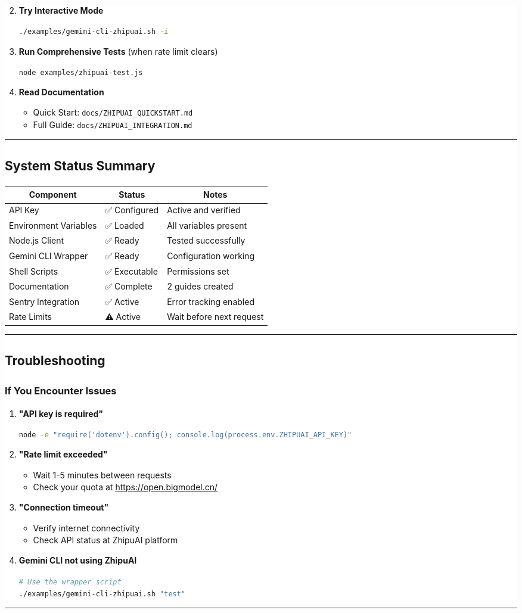 2. **Try Interactive Mode**
   ```bash
   ./examples/gemini-cli-zhipuai.sh -i
   ```

3. **Run Comprehensive Tests** (when rate limit clears)
   ```bash
   node examples/zhipuai-test.js
   ```

4. **Read Documentation**
   - Quick Start: `docs/ZHIPUAI_QUICKSTART.md`
   - Full Guide: `docs/ZHIPUAI_INTEGRATION.md`

---

## System Status Summary

| Component | Status | Notes |
|-----------|--------|-------|
| API Key | ✅ Configured | Active and verified |
| Environment Variables | ✅ Loaded | All variables present |
| Node.js Client | ✅ Ready | Tested successfully |
| Gemini CLI Wrapper | ✅ Ready | Configuration working |
| Shell Scripts | ✅ Executable | Permissions set |
| Documentation | ✅ Complete | 2 guides created |
| Sentry Integration | ✅ Active | Error tracking enabled |
| Rate Limits | ⚠️ Active | Wait before next request |

---

## Troubleshooting

### If You Encounter Issues

1. **"API key is required"**
   ```bash
   node -e "require('dotenv').config(); console.log(process.env.ZHIPUAI_API_KEY)"
   ```

2. **"Rate limit exceeded"**
   - Wait 1-5 minutes between requests
   - Check your quota at https://open.bigmodel.cn/

3. **"Connection timeout"**
   - Verify internet connectivity
   - Check API status at ZhipuAI platform

4. **Gemini CLI not using ZhipuAI**
   ```bash
   # Use the wrapper script
   ./examples/gemini-cli-zhipuai.sh "test"
   ```

---